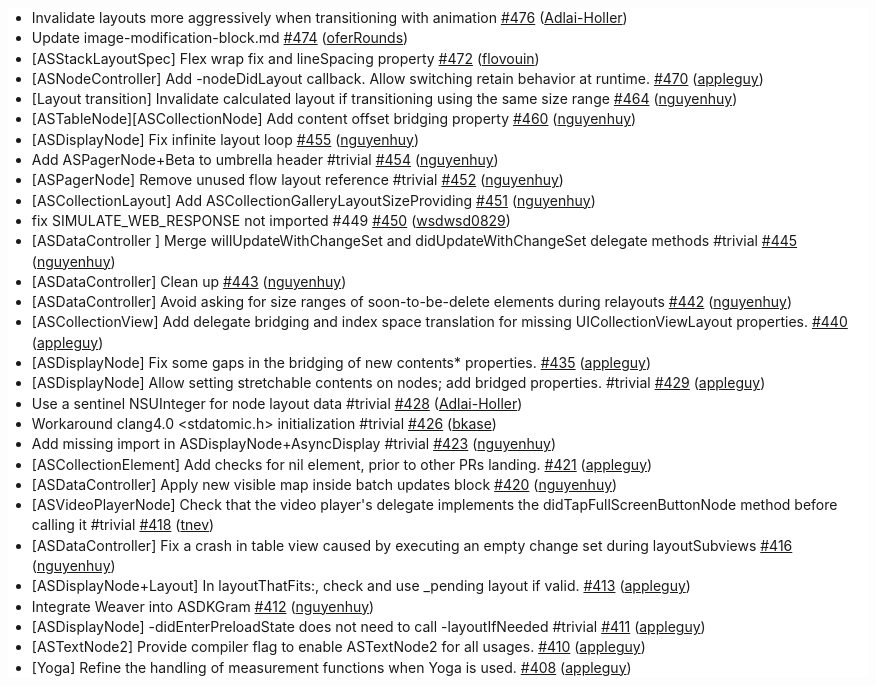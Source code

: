 - Invalidate layouts more aggressively when transitioning with animation [\#476](https://github.com/TextureGroup/Texture/pull/476) ([Adlai-Holler](https://github.com/Adlai-Holler))
- Update image-modification-block.md [\#474](https://github.com/TextureGroup/Texture/pull/474) ([oferRounds](https://github.com/oferRounds))
- \[ASStackLayoutSpec\] Flex wrap fix and lineSpacing property [\#472](https://github.com/TextureGroup/Texture/pull/472) ([flovouin](https://github.com/flovouin))
- \[ASNodeController\] Add -nodeDidLayout callback. Allow switching retain behavior at runtime. [\#470](https://github.com/TextureGroup/Texture/pull/470) ([appleguy](https://github.com/appleguy))
- \[Layout transition\] Invalidate calculated layout if transitioning using the same size range [\#464](https://github.com/TextureGroup/Texture/pull/464) ([nguyenhuy](https://github.com/nguyenhuy))
- \[ASTableNode\]\[ASCollectionNode\] Add content offset bridging property [\#460](https://github.com/TextureGroup/Texture/pull/460) ([nguyenhuy](https://github.com/nguyenhuy))
- \[ASDisplayNode\] Fix infinite layout loop [\#455](https://github.com/TextureGroup/Texture/pull/455) ([nguyenhuy](https://github.com/nguyenhuy))
- Add ASPagerNode+Beta to umbrella header \#trivial [\#454](https://github.com/TextureGroup/Texture/pull/454) ([nguyenhuy](https://github.com/nguyenhuy))
- \[ASPagerNode\] Remove unused flow layout reference \#trivial [\#452](https://github.com/TextureGroup/Texture/pull/452) ([nguyenhuy](https://github.com/nguyenhuy))
- \[ASCollectionLayout\] Add ASCollectionGalleryLayoutSizeProviding [\#451](https://github.com/TextureGroup/Texture/pull/451) ([nguyenhuy](https://github.com/nguyenhuy))
- fix SIMULATE\_WEB\_RESPONSE not imported \#449 [\#450](https://github.com/TextureGroup/Texture/pull/450) ([wsdwsd0829](https://github.com/wsdwsd0829))
- \[ASDataController \] Merge willUpdateWithChangeSet and didUpdateWithChangeSet delegate methods \#trivial [\#445](https://github.com/TextureGroup/Texture/pull/445) ([nguyenhuy](https://github.com/nguyenhuy))
- \[ASDataController\] Clean up [\#443](https://github.com/TextureGroup/Texture/pull/443) ([nguyenhuy](https://github.com/nguyenhuy))
- \[ASDataController\] Avoid asking for size ranges of soon-to-be-delete elements during relayouts [\#442](https://github.com/TextureGroup/Texture/pull/442) ([nguyenhuy](https://github.com/nguyenhuy))
- \[ASCollectionView\] Add delegate bridging and index space translation for missing UICollectionViewLayout properties. [\#440](https://github.com/TextureGroup/Texture/pull/440) ([appleguy](https://github.com/appleguy))
- \[ASDisplayNode\] Fix some gaps in the bridging of new contents\* properties. [\#435](https://github.com/TextureGroup/Texture/pull/435) ([appleguy](https://github.com/appleguy))
- \[ASDisplayNode\] Allow setting stretchable contents on nodes; add bridged properties. \#trivial [\#429](https://github.com/TextureGroup/Texture/pull/429) ([appleguy](https://github.com/appleguy))
- Use a sentinel NSUInteger for node layout data \#trivial [\#428](https://github.com/TextureGroup/Texture/pull/428) ([Adlai-Holler](https://github.com/Adlai-Holler))
- Workaround clang4.0 \<stdatomic.h\> initialization \#trivial [\#426](https://github.com/TextureGroup/Texture/pull/426) ([bkase](https://github.com/bkase))
- Add missing import in ASDisplayNode+AsyncDisplay \#trivial [\#423](https://github.com/TextureGroup/Texture/pull/423) ([nguyenhuy](https://github.com/nguyenhuy))
- \[ASCollectionElement\] Add checks for nil element, prior to other PRs landing. [\#421](https://github.com/TextureGroup/Texture/pull/421) ([appleguy](https://github.com/appleguy))
- \[ASDataController\] Apply new visible map inside batch updates block [\#420](https://github.com/TextureGroup/Texture/pull/420) ([nguyenhuy](https://github.com/nguyenhuy))
- \[ASVideoPlayerNode\] Check that the video player's delegate implements the didTapFullScreenButtonNode method before calling it \#trivial [\#418](https://github.com/TextureGroup/Texture/pull/418) ([tnev](https://github.com/tnev))
- \[ASDataController\] Fix a crash in table view caused by executing an empty change set during layoutSubviews [\#416](https://github.com/TextureGroup/Texture/pull/416) ([nguyenhuy](https://github.com/nguyenhuy))
- \[ASDisplayNode+Layout\] In layoutThatFits:, check and use \_pending layout if valid. [\#413](https://github.com/TextureGroup/Texture/pull/413) ([appleguy](https://github.com/appleguy))
- Integrate Weaver into ASDKGram [\#412](https://github.com/TextureGroup/Texture/pull/412) ([nguyenhuy](https://github.com/nguyenhuy))
- \[ASDisplayNode\] -didEnterPreloadState does not need to call -layoutIfNeeded \#trivial [\#411](https://github.com/TextureGroup/Texture/pull/411) ([appleguy](https://github.com/appleguy))
- \[ASTextNode2\] Provide compiler flag to enable ASTextNode2 for all usages. [\#410](https://github.com/TextureGroup/Texture/pull/410) ([appleguy](https://github.com/appleguy))
- \[Yoga\] Refine the handling of measurement functions when Yoga is used. [\#408](https://github.com/TextureGroup/Texture/pull/408) ([appleguy](https://github.com/appleguy))